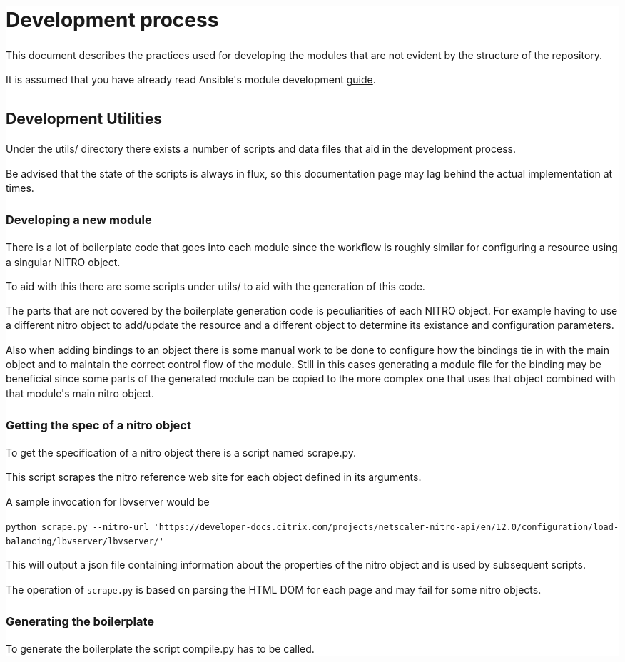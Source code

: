 # Development process

This document describes the practices used for developing the modules
that are not evident by the structure of the repository.

It is assumed that you have already read Ansible's module development
[guide][3].

## Development Utilities

Under the utils/ directory there exists a number of scripts and data files
that aid in the development process.

Be advised that the state of the scripts is always in flux, so this documentation page may
lag behind the actual implementation at times.

### Developing a new module

There is a lot of boilerplate code that goes into each module since the workflow
is roughly similar for configuring a resource using a singular NITRO object.

To aid with this there are some scripts under utils/ to aid with the generation of
this code.

The parts that are not covered by the boilerplate generation code is peculiarities of each
NITRO object. For example having to use a different nitro object to add/update the resource and
a different object to determine its existance and configuration parameters.

Also when adding bindings to an object there is some manual work to be done to configure
how the bindings tie in with the main object and to maintain the correct control flow of
the module. Still in this cases generating a module file for the binding may be beneficial
since some parts of the generated module can be copied to the more complex one that uses
that object combined with that module's main nitro object.

### Getting the spec of a nitro object

To get the specification of a nitro object there is a script named scrape.py.

This script scrapes the nitro reference web site for each object defined
in its arguments.

A sample invocation for lbvserver would be

	python scrape.py --nitro-url 'https://developer-docs.citrix.com/projects/netscaler-nitro-api/en/12.0/configuration/load-balancing/lbvserver/lbvserver/'

This will output a json file containing information about the properties of the nitro object
and is used by subsequent scripts.

The operation of `scrape.py` is based on parsing the HTML DOM for each page and
may fail for some nitro objects.

### Generating the boilerplate

To generate the boilerplate the script compile.py has to be called.


[1]: https://github.com/citrix/netscaler-ansible-modules
[2]: https://github.com/ansible/ansible
[3]: http://docs.ansible.com/ansible/latest/dev_guide/developing_modules.html
[4]: https://github.com/citrix/ansible